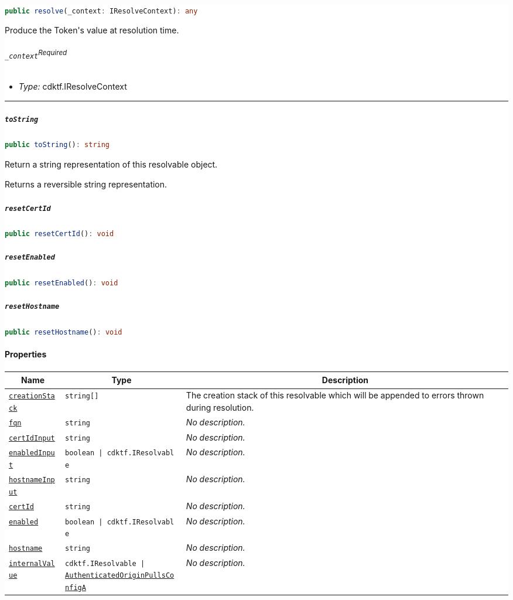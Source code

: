 ```typescript
public resolve(_context: IResolveContext): any
```

Produce the Token's value at resolution time.

###### `_context`<sup>Required</sup> <a name="_context" id="@cdktf/provider-cloudflare.authenticatedOriginPulls.AuthenticatedOriginPullsConfigAOutputReference.resolve.parameter._context"></a>

- *Type:* cdktf.IResolveContext

---

##### `toString` <a name="toString" id="@cdktf/provider-cloudflare.authenticatedOriginPulls.AuthenticatedOriginPullsConfigAOutputReference.toString"></a>

```typescript
public toString(): string
```

Return a string representation of this resolvable object.

Returns a reversible string representation.

##### `resetCertId` <a name="resetCertId" id="@cdktf/provider-cloudflare.authenticatedOriginPulls.AuthenticatedOriginPullsConfigAOutputReference.resetCertId"></a>

```typescript
public resetCertId(): void
```

##### `resetEnabled` <a name="resetEnabled" id="@cdktf/provider-cloudflare.authenticatedOriginPulls.AuthenticatedOriginPullsConfigAOutputReference.resetEnabled"></a>

```typescript
public resetEnabled(): void
```

##### `resetHostname` <a name="resetHostname" id="@cdktf/provider-cloudflare.authenticatedOriginPulls.AuthenticatedOriginPullsConfigAOutputReference.resetHostname"></a>

```typescript
public resetHostname(): void
```


#### Properties <a name="Properties" id="Properties"></a>

| **Name** | **Type** | **Description** |
| --- | --- | --- |
| <code><a href="#@cdktf/provider-cloudflare.authenticatedOriginPulls.AuthenticatedOriginPullsConfigAOutputReference.property.creationStack">creationStack</a></code> | <code>string[]</code> | The creation stack of this resolvable which will be appended to errors thrown during resolution. |
| <code><a href="#@cdktf/provider-cloudflare.authenticatedOriginPulls.AuthenticatedOriginPullsConfigAOutputReference.property.fqn">fqn</a></code> | <code>string</code> | *No description.* |
| <code><a href="#@cdktf/provider-cloudflare.authenticatedOriginPulls.AuthenticatedOriginPullsConfigAOutputReference.property.certIdInput">certIdInput</a></code> | <code>string</code> | *No description.* |
| <code><a href="#@cdktf/provider-cloudflare.authenticatedOriginPulls.AuthenticatedOriginPullsConfigAOutputReference.property.enabledInput">enabledInput</a></code> | <code>boolean \| cdktf.IResolvable</code> | *No description.* |
| <code><a href="#@cdktf/provider-cloudflare.authenticatedOriginPulls.AuthenticatedOriginPullsConfigAOutputReference.property.hostnameInput">hostnameInput</a></code> | <code>string</code> | *No description.* |
| <code><a href="#@cdktf/provider-cloudflare.authenticatedOriginPulls.AuthenticatedOriginPullsConfigAOutputReference.property.certId">certId</a></code> | <code>string</code> | *No description.* |
| <code><a href="#@cdktf/provider-cloudflare.authenticatedOriginPulls.AuthenticatedOriginPullsConfigAOutputReference.property.enabled">enabled</a></code> | <code>boolean \| cdktf.IResolvable</code> | *No description.* |
| <code><a href="#@cdktf/provider-cloudflare.authenticatedOriginPulls.AuthenticatedOriginPullsConfigAOutputReference.property.hostname">hostname</a></code> | <code>string</code> | *No description.* |
| <code><a href="#@cdktf/provider-cloudflare.authenticatedOriginPulls.AuthenticatedOriginPullsConfigAOutputReference.property.internalValue">internalValue</a></code> | <code>cdktf.IResolvable \| <a href="#@cdktf/provider-cloudflare.authenticatedOriginPulls.AuthenticatedOriginPullsConfigA">AuthenticatedOriginPullsConfigA</a></code> | *No description.* |